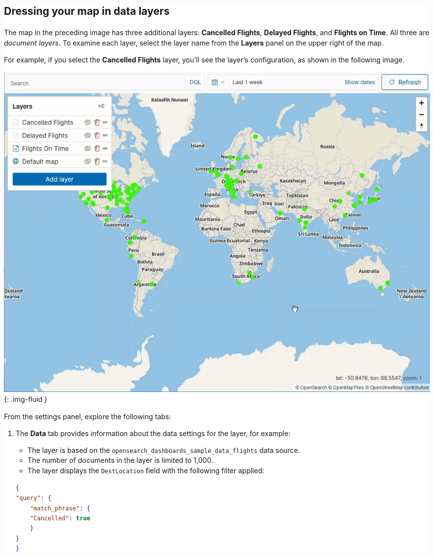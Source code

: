 ## Dressing your map in data layers

The map in the preceding image has three additional layers: **Cancelled Flights**, **Delayed Flights**, and **Flights on Time**. All three are *document layers*. To examine each layer, select the layer name from the **Layers** panel on the upper right of the map. 

For example, if you select the **Cancelled Flights** layer, you’ll see the layer’s configuration, as shown in the following image.

<img src="/assets/media/blog-images/2023-03-15-multilayer-maps/layer-settings.gif" alt="Explore layer configuration"/>{: .img-fluid }

From the settings panel, explore the following tabs:

1. The **Data** tab provides information about the data settings for the layer, for example:

    * The layer is based on the `opensearch_dashboards_sample_data_flights` data source.
    * The number of documents in the layer is limited to 1,000.
    * The layer displays the `DestLocation` field with the following filter applied:

    ```json
    {
    "query": {
        "match_phrase": {
        "Cancelled": true
        }
    }
    }
    ```

